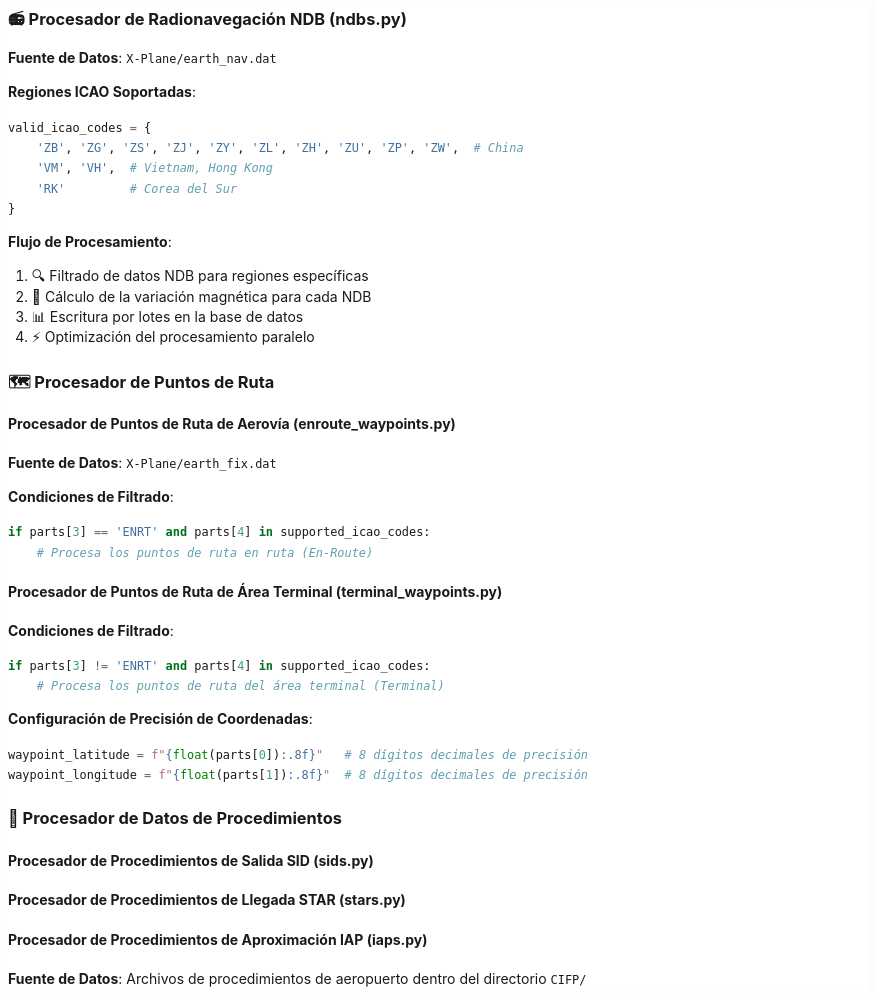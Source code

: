 ### 📻 Procesador de Radionavegación NDB (ndbs.py)

**Fuente de Datos**: `X-Plane/earth_nav.dat`

**Regiones ICAO Soportadas**:
```python
valid_icao_codes = {
    'ZB', 'ZG', 'ZS', 'ZJ', 'ZY', 'ZL', 'ZH', 'ZU', 'ZP', 'ZW',  # China
    'VM', 'VH',  # Vietnam, Hong Kong
    'RK'         # Corea del Sur
}
```

**Flujo de Procesamiento**:
1. 🔍 Filtrado de datos NDB para regiones específicas
2. 🧭 Cálculo de la variación magnética para cada NDB
3. 📊 Escritura por lotes en la base de datos
4. ⚡ Optimización del procesamiento paralelo

### 🗺️ Procesador de Puntos de Ruta

#### Procesador de Puntos de Ruta de Aerovía (enroute_waypoints.py)
**Fuente de Datos**: `X-Plane/earth_fix.dat`

**Condiciones de Filtrado**:
```python
if parts[3] == 'ENRT' and parts[4] in supported_icao_codes:
    # Procesa los puntos de ruta en ruta (En-Route)
```

#### Procesador de Puntos de Ruta de Área Terminal (terminal_waypoints.py)
**Condiciones de Filtrado**:
```python
if parts[3] != 'ENRT' and parts[4] in supported_icao_codes:
    # Procesa los puntos de ruta del área terminal (Terminal)
```

**Configuración de Precisión de Coordenadas**:
```python
waypoint_latitude = f"{float(parts[0]):.8f}"   # 8 dígitos decimales de precisión
waypoint_longitude = f"{float(parts[1]):.8f}"  # 8 dígitos decimales de precisión
```

### 🛫 Procesador de Datos de Procedimientos

#### Procesador de Procedimientos de Salida SID (sids.py)
#### Procesador de Procedimientos de Llegada STAR (stars.py)  
#### Procesador de Procedimientos de Aproximación IAP (iaps.py)

**Fuente de Datos**: Archivos de procedimientos de aeropuerto dentro del directorio `CIFP/`
